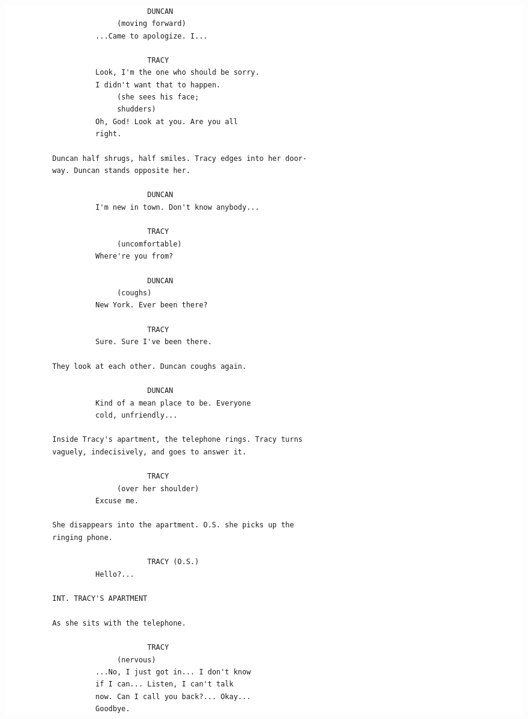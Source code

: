                                      DUNCAN
                              (moving forward)
                         ...Came to apologize. I...

                                     TRACY
                         Look, I'm the one who should be sorry. 
                         I didn't want that to happen.
                              (she sees his face; 
                              shudders)
                         Oh, God! Look at you. Are you all 
                         right.

               Duncan half shrugs, half smiles. Tracy edges into her door-
               way. Duncan stands opposite her.

                                     DUNCAN
                         I'm new in town. Don't know anybody...

                                     TRACY
                              (uncomfortable)
                         Where're you from?

                                     DUNCAN
                              (coughs)
                         New York. Ever been there?

                                     TRACY
                         Sure. Sure I've been there.

               They look at each other. Duncan coughs again.

                                     DUNCAN
                         Kind of a mean place to be. Everyone 
                         cold, unfriendly...

               Inside Tracy's apartment, the telephone rings. Tracy turns 
               vaguely, indecisively, and goes to answer it.

                                     TRACY
                              (over her shoulder)
                         Excuse me.

               She disappears into the apartment. O.S. she picks up the 
               ringing phone.

                                     TRACY (O.S.)
                         Hello?...

               INT. TRACY'S APARTMENT

               As she sits with the telephone.

                                     TRACY
                              (nervous)
                         ...No, I just got in... I don't know 
                         if I can... Listen, I can't talk 
                         now. Can I call you back?... Okay... 
                         Goodbye.
